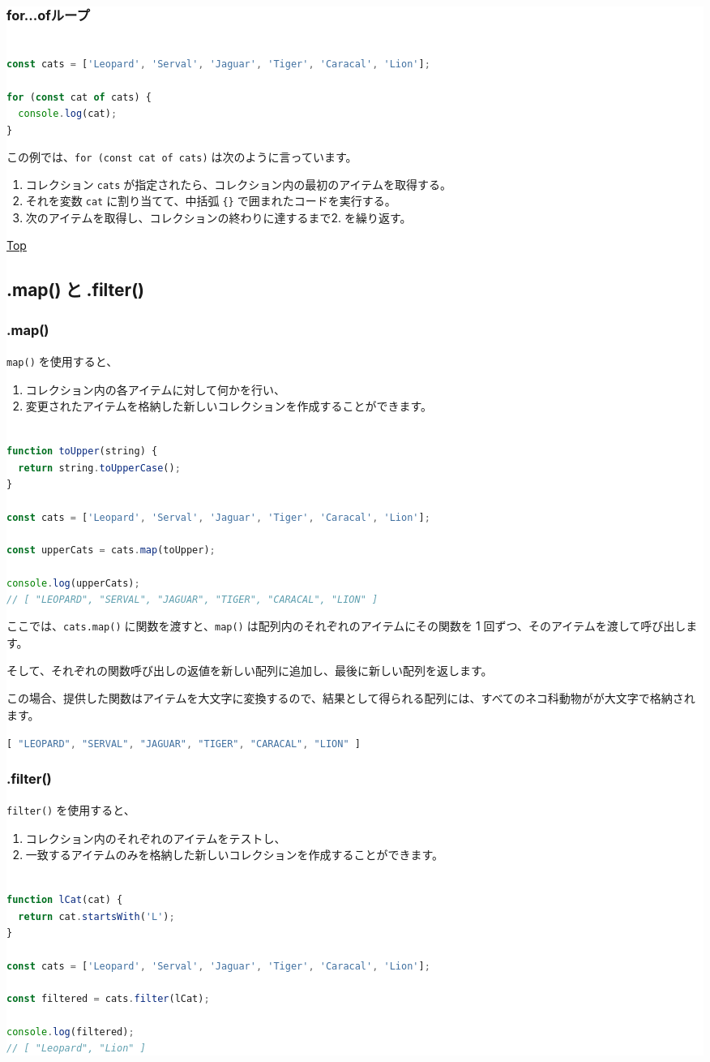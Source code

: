 ### for...ofループ
```js

const cats = ['Leopard', 'Serval', 'Jaguar', 'Tiger', 'Caracal', 'Lion'];

for (const cat of cats) {
  console.log(cat);
}

```
この例では、`for (const cat of cats)` は次のように言っています。

1. コレクション `cats` が指定されたら、コレクション内の最初のアイテムを取得する。
2. それを変数 `cat` に割り当てて、中括弧 `{}` で囲まれたコードを実行する。
3. 次のアイテムを取得し、コレクションの終わりに達するまで2. を繰り返す。

[Top](#ループするコード)

## .map() と .filter()
### .map()

`map()` を使用すると、
   1. コレクション内の各アイテムに対して何かを行い、
   2. 変更されたアイテムを格納した新しいコレクションを作成することができます。
```js

function toUpper(string) {
  return string.toUpperCase();
}

const cats = ['Leopard', 'Serval', 'Jaguar', 'Tiger', 'Caracal', 'Lion'];

const upperCats = cats.map(toUpper);

console.log(upperCats);
// [ "LEOPARD", "SERVAL", "JAGUAR", "TIGER", "CARACAL", "LION" ]

```
ここでは、`cats.map()` に関数を渡すと、`map()` は配列内のそれぞれのアイテムにその関数を 1 回ずつ、そのアイテムを渡して呼び出します。

そして、それぞれの関数呼び出しの返値を新しい配列に追加し、最後に新しい配列を返します。

この場合、提供した関数はアイテムを大文字に変換するので、結果として得られる配列には、すべてのネコ科動物がが大文字で格納されます。
```js
[ "LEOPARD", "SERVAL", "JAGUAR", "TIGER", "CARACAL", "LION" ]
```

### .filter()
`filter()` を使用すると、
   1. コレクション内のそれぞれのアイテムをテストし、
   2. 一致するアイテムのみを格納した新しいコレクションを作成することができます。
```js

function lCat(cat) {
  return cat.startsWith('L');
}

const cats = ['Leopard', 'Serval', 'Jaguar', 'Tiger', 'Caracal', 'Lion'];

const filtered = cats.filter(lCat);

console.log(filtered);
// [ "Leopard", "Lion" ]

```
